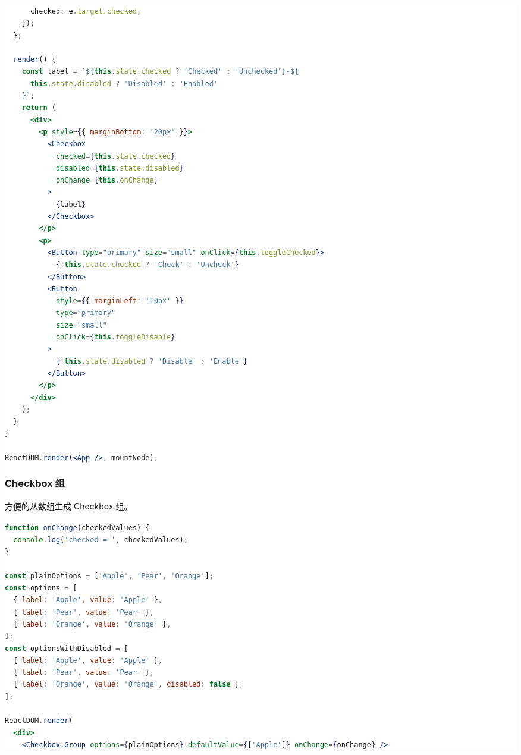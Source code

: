 ```jsx live
      checked: e.target.checked,
    });
  };

  render() {
    const label = `${this.state.checked ? 'Checked' : 'Unchecked'}-${
      this.state.disabled ? 'Disabled' : 'Enabled'
    }`;
    return (
      <div>
        <p style={{ marginBottom: '20px' }}>
          <Checkbox
            checked={this.state.checked}
            disabled={this.state.disabled}
            onChange={this.onChange}
          >
            {label}
          </Checkbox>
        </p>
        <p>
          <Button type="primary" size="small" onClick={this.toggleChecked}>
            {!this.state.checked ? 'Check' : 'Uncheck'}
          </Button>
          <Button
            style={{ marginLeft: '10px' }}
            type="primary"
            size="small"
            onClick={this.toggleDisable}
          >
            {!this.state.disabled ? 'Disable' : 'Enable'}
          </Button>
        </p>
      </div>
    );
  }
}

ReactDOM.render(<App />, mountNode);
```

### Checkbox 组

方便的从数组生成 Checkbox 组。

```jsx live
function onChange(checkedValues) {
  console.log('checked = ', checkedValues);
}

const plainOptions = ['Apple', 'Pear', 'Orange'];
const options = [
  { label: 'Apple', value: 'Apple' },
  { label: 'Pear', value: 'Pear' },
  { label: 'Orange', value: 'Orange' },
];
const optionsWithDisabled = [
  { label: 'Apple', value: 'Apple' },
  { label: 'Pear', value: 'Pear' },
  { label: 'Orange', value: 'Orange', disabled: false },
];

ReactDOM.render(
  <div>
    <Checkbox.Group options={plainOptions} defaultValue={['Apple']} onChange={onChange} />
```